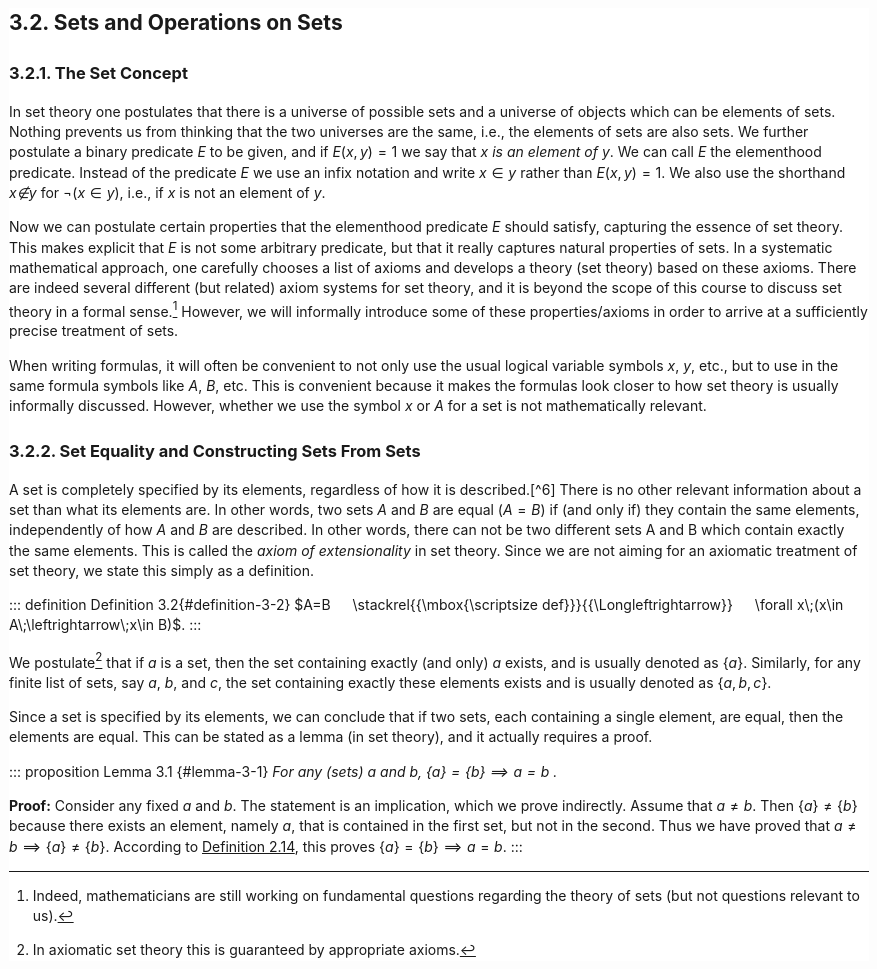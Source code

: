 ## 3.2. Sets and Operations on Sets

### 3.2.1. The Set Concept

In set theory one postulates that there is a universe of possible sets and a universe of objects which can be elements of sets. Nothing prevents us from thinking that the two universes are the same, i.e., the elements of sets are also sets. We further postulate a binary predicate $E$ to be given, and if $E(x, y) = 1$ we say that $x$ *is an element of* $y$. We can call $E$ the elementhood predicate. Instead of the predicate $E$ we use an infix notation and write $x ∈ y$ rather than $E(x, y) = 1$. We also use the shorthand $x \not∈ y$ for $¬(x ∈ y)$, i.e., if $x$ is not an element of $y$.

[^4]: In fact, in Zermelo-Fraenkel (ZF) set theory, the axioms exclude that a set can be an element of itself.

Now we can postulate certain properties that the elementhood predicate $E$ should satisfy, capturing the essence of set theory. This makes explicit that $E$ is not some arbitrary predicate, but that it really captures natural properties of sets. In a systematic mathematical approach, one carefully chooses a list of axioms and develops a theory (set theory) based on these axioms. There are indeed several different (but related) axiom systems for set theory, and it is beyond the scope of this course to discuss set theory in a formal sense.[^5] However, we will informally introduce some of these properties/axioms in order to arrive at a sufficiently precise treatment of sets.

When writing formulas, it will often be convenient to not only use the usual logical variable symbols $x$, $y$, etc., but to use in the same formula symbols like $A$, $B$, etc. This is convenient because it makes the formulas look closer to how set theory is usually informally discussed. However, whether we use the symbol $x$ or $A$ for a set is not mathematically relevant.

### 3.2.2. Set Equality and Constructing Sets From Sets

A set is completely specified by its elements, regardless of how it is described.[^6] There is no other relevant information about a set than what its elements are. In other words, two sets $A$ and $B$ are equal ($A = B$) if (and only if) they contain the same elements, independently of how $A$ and $B$ are described. In other words, there can not be two different sets A and B which contain exactly the same elements. This is called the *axiom of extensionality* in set theory. Since we are not aiming for an axiomatic treatment of set theory, we state this simply as a definition.

::: definition Definition 3.2{#definition-3-2}
$A=B   \stackrel{{\mbox{\scriptsize def}}}{{\Longleftrightarrow}}   \forall x\;(x\in A\;\leftrightarrow\;x\in B)$.
:::

We postulate[^7] that if $a$ is a set, then the set containing exactly (and only) $a$ exists, and is usually denoted as $\{a\}$. Similarly, for any finite list of sets, say $a$, $b$, and $c$, the set containing exactly these elements exists and is usually denoted as $\{a, b, c\}$.

Since a set is specified by its elements, we can conclude that if two sets, each containing a single element, are equal, then the elements are equal. This can be stated as a lemma (in set theory), and it actually requires a proof.

::: proposition Lemma 3.1 {#lemma-3-1}
_For any (sets) $a$ and $b$, $\{a\}=\{b\}\implies a=b$ ._

**Proof:** Consider any fixed $a$ and $b$. The statement is an implication, which we prove indirectly. Assume that $a ≠ b$. Then $\{a\} ≠ \{b\}$ because there exists an element, namely $a$, that is contained in the first set, but not in the second. Thus we have proved that $a ≠ b \implies \{a\} ≠ \{b\}$. According to [Definition 2.14](/2-reasoning-proofs#definition-2-14), this proves $\{a\} = \{b\} \implies a = b$.
:::


[^5]: Indeed, mathematicians are still working on fundamental questions regarding the theory of sets (but not questions relevant to us).
[^7]: In axiomatic set theory this is guaranteed by appropriate axioms.